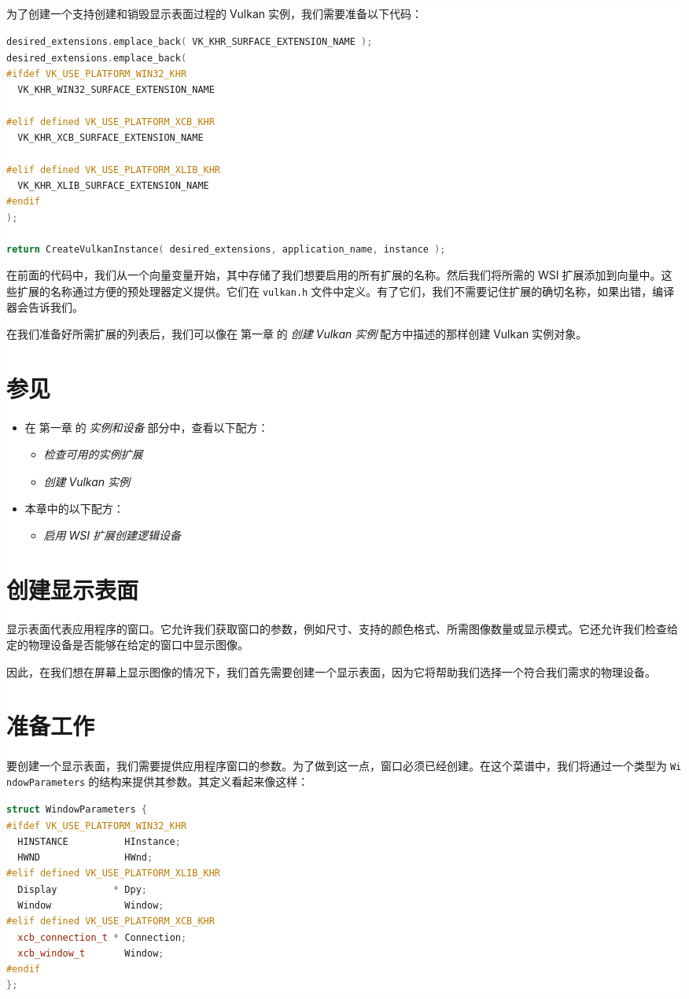 为了创建一个支持创建和销毁显示表面过程的 Vulkan 实例，我们需要准备以下代码：

```cpp
desired_extensions.emplace_back( VK_KHR_SURFACE_EXTENSION_NAME ); 
desired_extensions.emplace_back( 
#ifdef VK_USE_PLATFORM_WIN32_KHR 
  VK_KHR_WIN32_SURFACE_EXTENSION_NAME 

#elif defined VK_USE_PLATFORM_XCB_KHR 
  VK_KHR_XCB_SURFACE_EXTENSION_NAME 

#elif defined VK_USE_PLATFORM_XLIB_KHR 
  VK_KHR_XLIB_SURFACE_EXTENSION_NAME 
#endif 
); 

return CreateVulkanInstance( desired_extensions, application_name, instance );

```

在前面的代码中，我们从一个向量变量开始，其中存储了我们想要启用的所有扩展的名称。然后我们将所需的 WSI 扩展添加到向量中。这些扩展的名称通过方便的预处理器定义提供。它们在 `vulkan.h` 文件中定义。有了它们，我们不需要记住扩展的确切名称，如果出错，编译器会告诉我们。

在我们准备好所需扩展的列表后，我们可以像在 第一章 的 *创建 Vulkan 实例* 配方中描述的那样创建 Vulkan 实例对象。

# 参见

+   在 第一章 的 *实例和设备* 部分中，查看以下配方：

    +   *检查可用的实例扩展*

    +   *创建 Vulkan 实例*

+   本章中的以下配方：

    +   *启用 WSI 扩展创建逻辑设备*

# 创建显示表面

显示表面代表应用程序的窗口。它允许我们获取窗口的参数，例如尺寸、支持的颜色格式、所需图像数量或显示模式。它还允许我们检查给定的物理设备是否能够在给定的窗口中显示图像。

因此，在我们想在屏幕上显示图像的情况下，我们首先需要创建一个显示表面，因为它将帮助我们选择一个符合我们需求的物理设备。

# 准备工作

要创建一个显示表面，我们需要提供应用程序窗口的参数。为了做到这一点，窗口必须已经创建。在这个菜谱中，我们将通过一个类型为 `WindowParameters` 的结构来提供其参数。其定义看起来像这样：

```cpp
struct WindowParameters { 
#ifdef VK_USE_PLATFORM_WIN32_KHR 
  HINSTANCE          HInstance; 
  HWND               HWnd; 
#elif defined VK_USE_PLATFORM_XLIB_KHR 
  Display          * Dpy; 
  Window             Window; 
#elif defined VK_USE_PLATFORM_XCB_KHR 
  xcb_connection_t * Connection; 
  xcb_window_t       Window; 
#endif 
};

```
